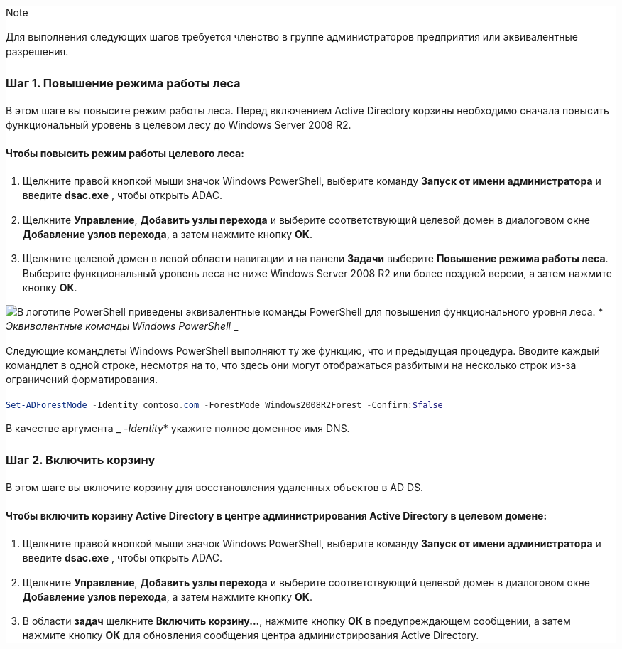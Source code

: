> [!NOTE]
> Для выполнения следующих шагов требуется членство в группе администраторов предприятия или эквивалентные разрешения.

### <a name="step-1-raise-the-forest-functional-level"></a><a name="bkmk_raise_ffl"></a>Шаг 1. Повышение режима работы леса

В этом шаге вы повысите режим работы леса. Перед включением Active Directory корзины необходимо сначала повысить функциональный уровень в целевом лесу до Windows Server 2008 R2.

#### <a name="to-raise-the-functional-level-on-the-target-forest"></a>Чтобы повысить режим работы целевого леса:

1. Щелкните правой кнопкой мыши значок Windows PowerShell, выберите команду **Запуск от имени администратора** и введите **dsac.exe** , чтобы открыть ADAC.

2. Щелкните **Управление**, **Добавить узлы перехода** и выберите соответствующий целевой домен в диалоговом окне **Добавление узлов перехода**, а затем нажмите кнопку **ОК**.

3. Щелкните целевой домен в левой области навигации и на панели **Задачи** выберите **Повышение режима работы леса**. Выберите функциональный уровень леса не ниже Windows Server 2008 R2 или более поздней версии, а затем нажмите кнопку **ОК**.

![В логотипе PowerShell приведены эквивалентные команды PowerShell для повышения функционального уровня леса. ](media/Introduction-to-Active-Directory-Administrative-Center-Enhancements--Level-100-/PowerShellLogoSmall.gif) * *_<em>Эквивалентные команды Windows PowerShell</em>_* _

Следующие командлеты Windows PowerShell выполняют ту же функцию, что и предыдущая процедура. Вводите каждый командлет в одной строке, несмотря на то, что здесь они могут отображаться разбитыми на несколько строк из-за ограничений форматирования.

```powershell
Set-ADForestMode -Identity contoso.com -ForestMode Windows2008R2Forest -Confirm:$false
```

В качестве аргумента _ *-Identity** укажите полное доменное имя DNS.

### <a name="step-2-enable-recycle-bin"></a><a name="bkmk_enable_recycle_bin"></a>Шаг 2. Включить корзину

В этом шаге вы включите корзину для восстановления удаленных объектов в AD DS.

#### <a name="to-enable-active-directory-recycle-bin-in-adac-on-the-target-domain"></a>Чтобы включить корзину Active Directory в центре администрирования Active Directory в целевом домене:

1. Щелкните правой кнопкой мыши значок Windows PowerShell, выберите команду **Запуск от имени администратора** и введите **dsac.exe** , чтобы открыть ADAC.

2. Щелкните **Управление**, **Добавить узлы перехода** и выберите соответствующий целевой домен в диалоговом окне **Добавление узлов перехода**, а затем нажмите кнопку **ОК**.

3. В области **задач** щелкните **Включить корзину...**, нажмите кнопку **ОК** в предупреждающем сообщении, а затем нажмите кнопку **ОК** для обновления сообщения центра администрирования Active Directory.
